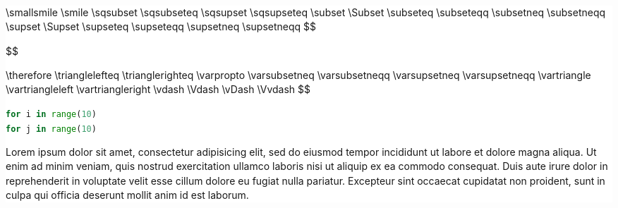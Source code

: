 \smallsmile
\smile
\sqsubset
\sqsubseteq
\sqsupset
\sqsupseteq
\subset
\Subset
\subseteq
\subseteqq
\subsetneq
\subsetneqq
\supset
\Supset
\supseteq
\supseteqq
\supsetneq
\supsetneqq
$$

$$

\therefore
\trianglelefteq
\trianglerighteq
\varpropto
\varsubsetneq
\varsubsetneqq
\varsupsetneq
\varsupsetneqq
\vartriangle
\vartriangleleft
\vartriangleright
\vdash
\Vdash
\vDash
\Vvdash
$$

```python
for i in range(10)
for j in range(10)


```


Lorem ipsum dolor sit amet, consectetur adipisicing elit, sed do eiusmod tempor incididunt ut labore et dolore magna aliqua. Ut enim ad minim veniam, quis nostrud exercitation ullamco laboris nisi ut aliquip ex ea commodo consequat. Duis aute irure dolor in reprehenderit in voluptate velit esse cillum dolore eu fugiat nulla pariatur. Excepteur sint occaecat cupidatat non proident, sunt in culpa qui officia deserunt mollit anim id est laborum.


